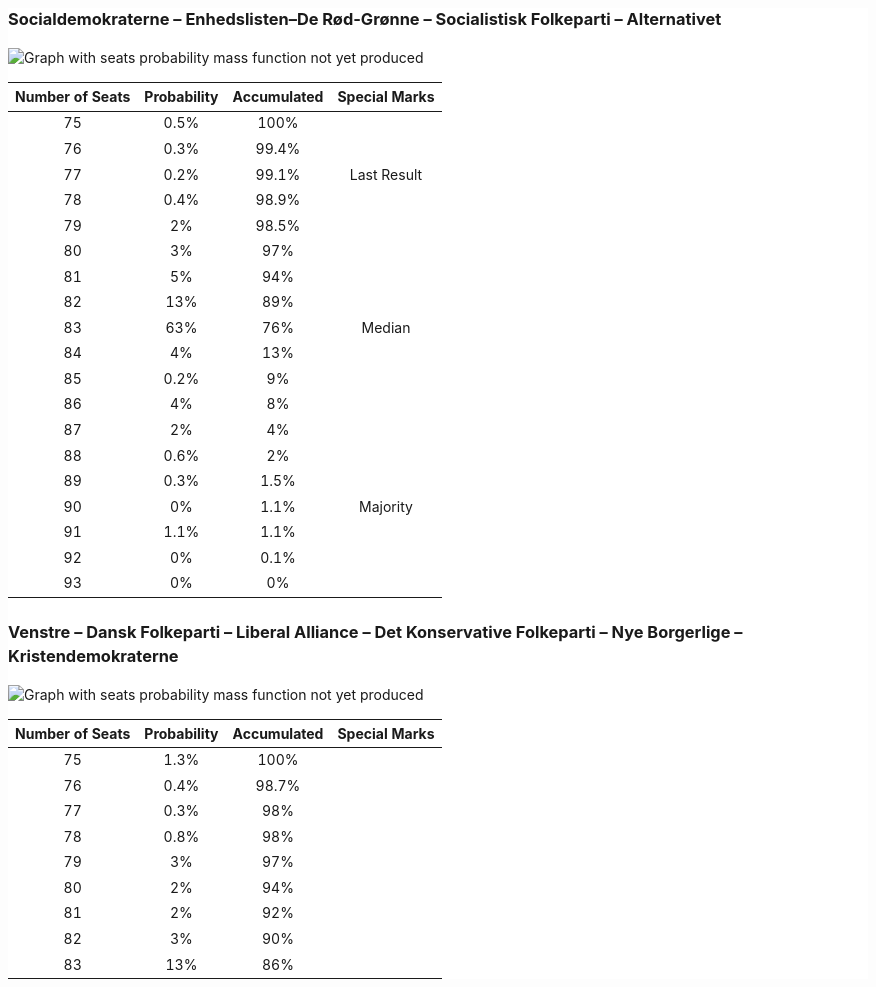 ### Socialdemokraterne – Enhedslisten–De Rød-Grønne – Socialistisk Folkeparti – Alternativet

![Graph with seats probability mass function not yet produced](2018-05-06-Voxmeter-coalitions-seats-pmf-a–ø–f–å.png "Seats Probability Mass Function")

| Number of Seats | Probability | Accumulated | Special Marks |
|:---------------:|:-----------:|:-----------:|:-------------:|
| 75 | 0.5% | 100% |  |
| 76 | 0.3% | 99.4% |  |
| 77 | 0.2% | 99.1% | Last Result |
| 78 | 0.4% | 98.9% |  |
| 79 | 2% | 98.5% |  |
| 80 | 3% | 97% |  |
| 81 | 5% | 94% |  |
| 82 | 13% | 89% |  |
| 83 | 63% | 76% | Median |
| 84 | 4% | 13% |  |
| 85 | 0.2% | 9% |  |
| 86 | 4% | 8% |  |
| 87 | 2% | 4% |  |
| 88 | 0.6% | 2% |  |
| 89 | 0.3% | 1.5% |  |
| 90 | 0% | 1.1% | Majority |
| 91 | 1.1% | 1.1% |  |
| 92 | 0% | 0.1% |  |
| 93 | 0% | 0% |  |

### Venstre – Dansk Folkeparti – Liberal Alliance – Det Konservative Folkeparti – Nye Borgerlige – Kristendemokraterne

![Graph with seats probability mass function not yet produced](2018-05-06-Voxmeter-coalitions-seats-pmf-v–o–i–c–d–k.png "Seats Probability Mass Function")

| Number of Seats | Probability | Accumulated | Special Marks |
|:---------------:|:-----------:|:-----------:|:-------------:|
| 75 | 1.3% | 100% |  |
| 76 | 0.4% | 98.7% |  |
| 77 | 0.3% | 98% |  |
| 78 | 0.8% | 98% |  |
| 79 | 3% | 97% |  |
| 80 | 2% | 94% |  |
| 81 | 2% | 92% |  |
| 82 | 3% | 90% |  |
| 83 | 13% | 86% |  |
